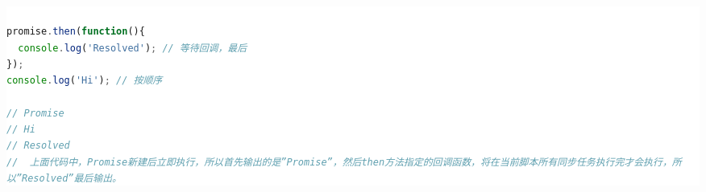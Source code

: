 ```js

promise.then(function(){
  console.log('Resolved'); // 等待回调，最后
});
console.log('Hi'); // 按顺序

// Promise
// Hi
// Resolved
//	上面代码中，Promise新建后立即执行，所以首先输出的是”Promise”，然后then方法指定的回调函数，将在当前脚本所有同步任务执行完才会执行，所以”Resolved”最后输出。
```

